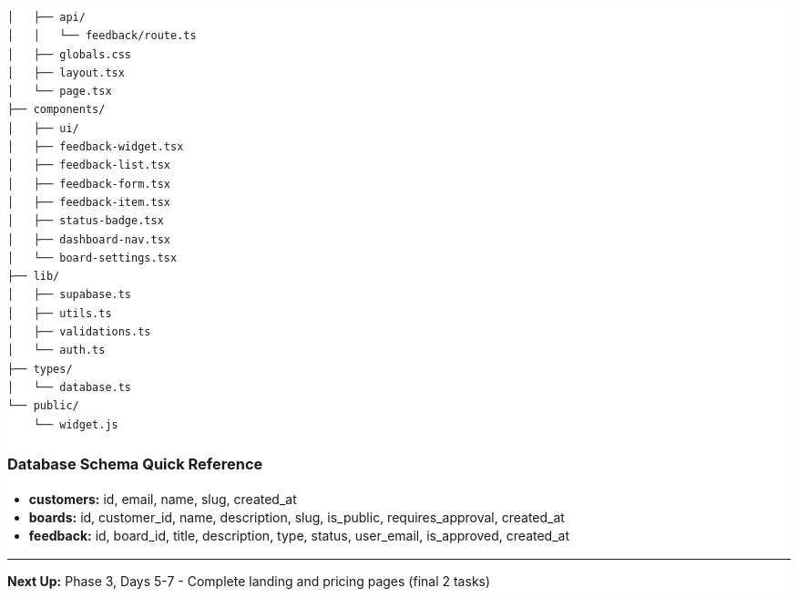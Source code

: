 ```
│   ├── api/
│   │   └── feedback/route.ts
│   ├── globals.css
│   ├── layout.tsx
│   └── page.tsx
├── components/
│   ├── ui/
│   ├── feedback-widget.tsx
│   ├── feedback-list.tsx
│   ├── feedback-form.tsx
│   ├── feedback-item.tsx
│   ├── status-badge.tsx
│   ├── dashboard-nav.tsx
│   └── board-settings.tsx
├── lib/
│   ├── supabase.ts
│   ├── utils.ts
│   ├── validations.ts
│   └── auth.ts
├── types/
│   └── database.ts
└── public/
    └── widget.js
```

### Database Schema Quick Reference
- **customers:** id, email, name, slug, created_at
- **boards:** id, customer_id, name, description, slug, is_public, requires_approval, created_at
- **feedback:** id, board_id, title, description, type, status, user_email, is_approved, created_at

---

**Next Up:** Phase 3, Days 5-7 - Complete landing and pricing pages (final 2 tasks)

